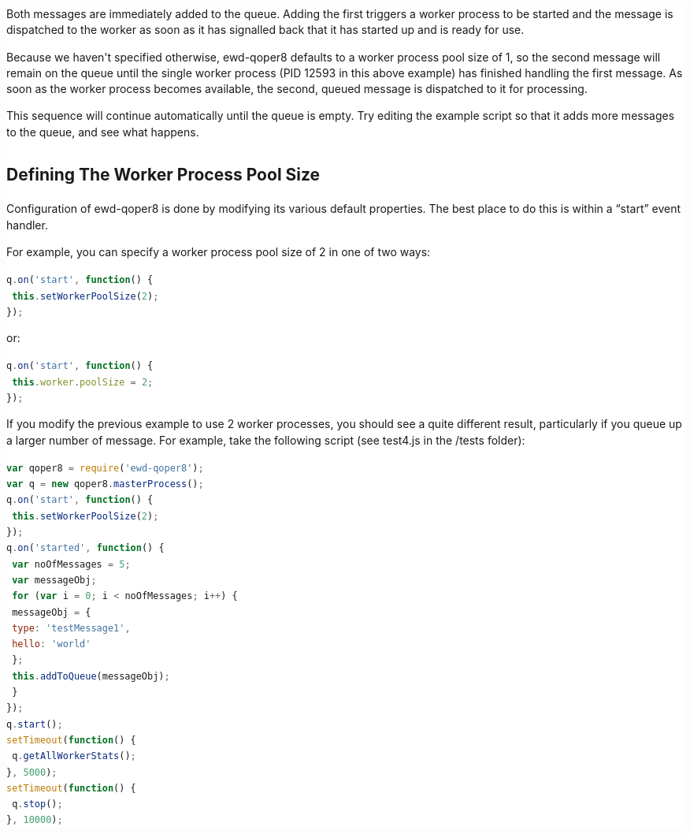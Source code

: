 Both messages are immediately added to the queue. Adding the first triggers a worker process to be started and the message is dispatched to the worker as soon as it has signalled back that it has started up and is ready for use.

Because we haven't specified otherwise, ewd-qoper8 defaults to a worker process pool size of 1, so the second message will remain on the queue until the single worker process (PID 12593 in this
above example) has finished handling the first message. As soon as the worker process becomes available, the second, queued message is dispatched to it for processing.

This sequence will continue automatically until the queue is empty. Try editing the example script so that it adds more messages to the queue, and see what happens.


## <a id="toe-defining-worker-process-pool-size"></a>Defining The Worker Process Pool Size

Configuration of ewd-qoper8 is done by modifying its various default properties. The best place to do this is within a “start” event handler.

For example, you can specify a worker process pool size of 2 in one of two ways:
```javascript
q.on('start', function() {
 this.setWorkerPoolSize(2);
});
```
or:
```javascript
q.on('start', function() {
 this.worker.poolSize = 2;
});
```

If you modify the previous example to use 2 worker processes, you should see a quite different
result, particularly if you queue up a larger number of message. For example, take the following
script (see test4.js in the /tests folder):
```javascript
var qoper8 = require('ewd-qoper8');
var q = new qoper8.masterProcess();
q.on('start', function() {
 this.setWorkerPoolSize(2);
});
q.on('started', function() {
 var noOfMessages = 5;
 var messageObj;
 for (var i = 0; i < noOfMessages; i++) {
 messageObj = {
 type: 'testMessage1',
 hello: 'world'
 };
 this.addToQueue(messageObj);
 }
});
q.start();
setTimeout(function() {
 q.getAllWorkerStats();
}, 5000);
setTimeout(function() {
 q.stop();
}, 10000);
```
